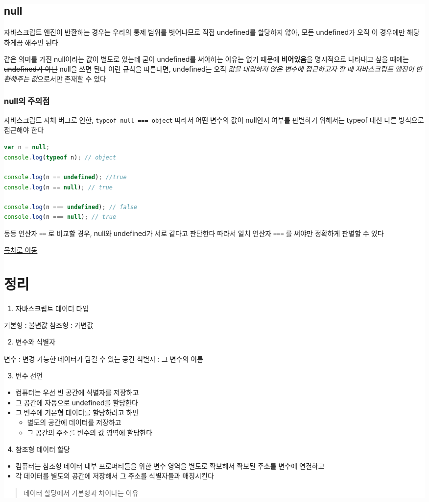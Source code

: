## null

자바스크립트 엔진이 반환하는 경우는 우리의 통제 범위를 벗어나므로 
직접 undefined를 할당하지 않아, 모든 undefined가 오직 이 경우에만 해당하게끔 해주면 된다

같은 의미를 가진 null이라는 값이 별도로 있는데 굳이 undefined를 써야하는 이유는 없기 때문에
**비어있음**을 명시적으로 나타내고 싶을 때에는 ~~undefined가 아닌~~ null을 쓰면 된다
이런 규칙을 따른다면, undefined는 오직 *값을 대입하지 않은 변수에 접근하고자 할 때 자바스크립트 엔진이 반환해주는 값*으로서만 존재할 수 있다

### null의 주의점

자바스크립트 자체 버그로 인한, `typeof null === object`
따라서 어떤 변수의 값이 null인지 여부를 판별하기 위해서는 typeof 대신 다른 방식으로 접근해야 한다

```javascript
var n = null;
console.log(typeof n); // object

console.log(n == undefined); //true
console.log(n == null); // true

console.log(n === undefined); // false
console.log(n === null); // true
```

동등 연산자 `==` 로 비교할 경우, null와 undefined가 서로 같다고 판단한다
따라서 일치 연산자 `===` 를 써야만 정확하게 판별할 수 있다

[목차로 이동](#목차)

# 정리

1. 자바스크립트 데이터 타입

기본형 : 불변값
참조형 : 가변값

2. 변수와 식별자

변수 : 변경 가능한 데이터가 담길 수 있는 공간
식별자 : 그 변수의 이름

3. 변수 선언

- 컴퓨터는 우선 빈 공간에 식별자를 저장하고
- 그 공간에 자동으로 undefined를 할당한다
- 그 변수에 기본형 데이터를 할당하려고 하면
	- 별도의 공간에 데이터를 저장하고
    - 그 공간의 주소를 변수의 값 영역에 할당한다

4. 참조형 데이터 할당

- 컴퓨터는 참조형 데이터 내부 프로퍼티들을 위한 변수 영역을 별도로 확보해서 확보된 주소를 변수에 연결하고
- 각 데이터를 별도의 공간에 저장해서 그 주소를 식별자들과 매칭시킨다

> 데이터 할당에서 기본형과 차이나는 이유
